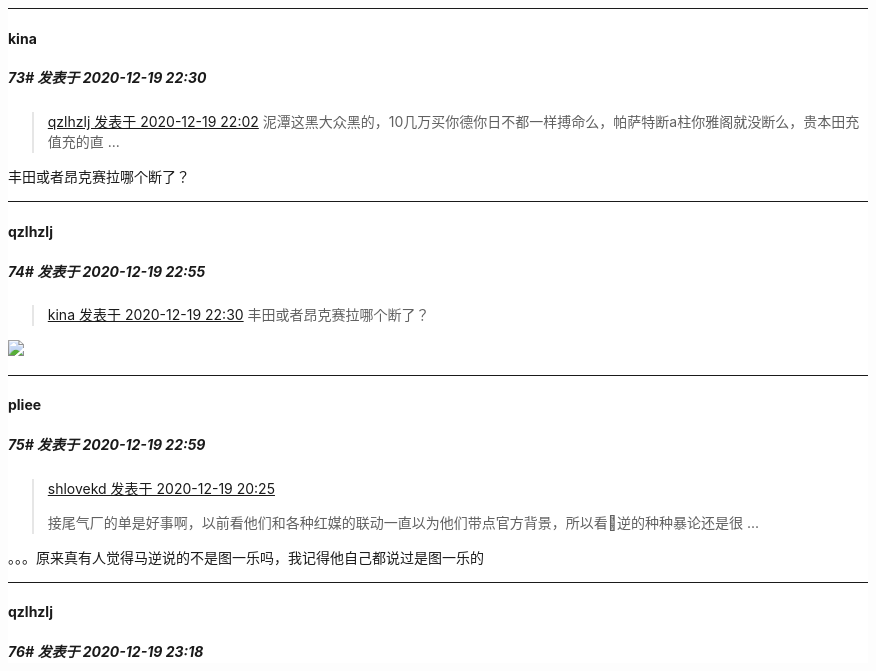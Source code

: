 




*****

####  kina  
##### 73#       发表于 2020-12-19 22:30



<blockquote><a href="httphttps://bbs.saraba1st.com/2b/forum.php?mod=redirect&amp;goto=findpost&amp;pid=49778146&amp;ptid=1978452" target="_blank">qzlhzlj 发表于 2020-12-19 22:02</a>
泥潭这黑大众黑的，10几万买你德你日不都一样搏命么，帕萨特断a柱你雅阁就没断么，贵本田充值充的直 ...</blockquote>
丰田或者昂克赛拉哪个断了？







*****

####  qzlhzlj  
##### 74#       发表于 2020-12-19 22:55



<blockquote><a href="httphttps://bbs.saraba1st.com/2b/forum.php?mod=redirect&amp;goto=findpost&amp;pid=49778509&amp;ptid=1978452" target="_blank">kina 发表于 2020-12-19 22:30</a>
丰田或者昂克赛拉哪个断了？</blockquote>
<img src="https://static.saraba1st.com/image/smiley/face2017/065.png" referrerpolicy="no-referrer">







*****

####  pliee  
##### 75#       发表于 2020-12-19 22:59



<blockquote><a href="httphttps://bbs.saraba1st.com/2b/forum.php?mod=redirect&amp;goto=findpost&amp;pid=49776468&amp;ptid=1978452" target="_blank">shlovekd 发表于 2020-12-19 20:25</a>

接尾气厂的单是好事啊，以前看他们和各种红媒的联动一直以为他们带点官方背景，所以看🐴逆的种种暴论还是很 ...</blockquote>
。。。原来真有人觉得马逆说的不是图一乐吗，我记得他自己都说过是图一乐的







*****

####  qzlhzlj  
##### 76#       发表于 2020-12-19 23:18
